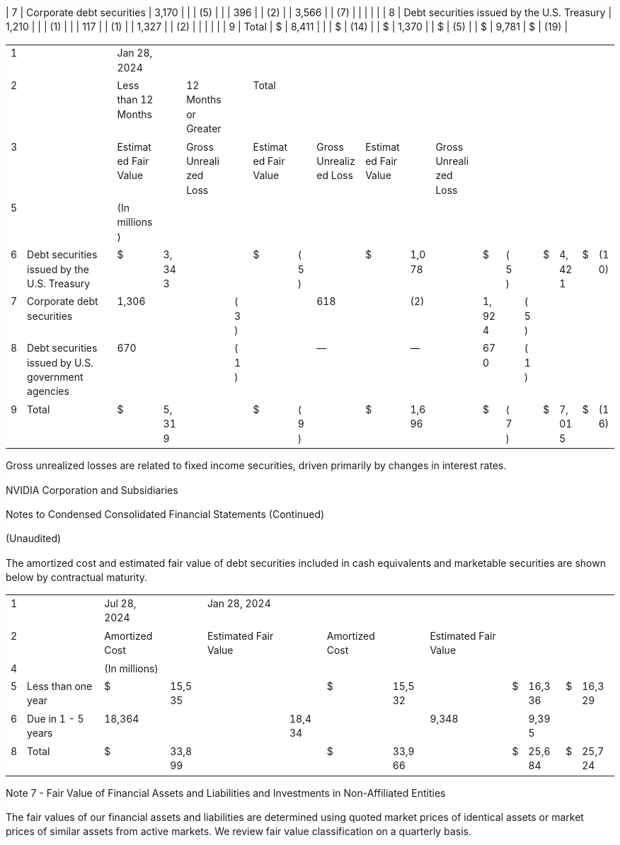 |  7 | Corporate debt securities                          | 3,170                |       |                       | (5) |                      |      | 396                   |                      | (2)   |                       | 3,566 |     | (7) |    |       |    |      |
|  8 | Debt securities issued by the U.S. Treasury        | 1,210                |       |                       | (1) |                      |      | 117                   |                      | (1)   |                       | 1,327 |     | (2) |    |       |    |      |
|  9 | Total                                              | $                    | 8,411 |                       |     | $                    | (14) |                       | $                    | 1,370 |                       | $     | (5) |     | $  | 9,781 | $  | (19) |


|    |                                                    |                      |       |                       |     |                      |     |                       |                      |       |                       |       |     |     |    |       |    |      |
|---:|:---------------------------------------------------|:---------------------|:------|:----------------------|:----|:---------------------|:----|:----------------------|:---------------------|:------|:----------------------|:------|:----|:----|:---|:------|:---|:-----|
|  1 |                                                    | Jan 28, 2024         |       |                       |     |                      |     |                       |                      |       |                       |       |     |     |    |       |    |      |
|  2 |                                                    | Less than 12 Months  |       | 12 Months or Greater  |     | Total                |     |                       |                      |       |                       |       |     |     |    |       |    |      |
|  3 |                                                    | Estimated Fair Value |       | Gross Unrealized Loss |     | Estimated Fair Value |     | Gross Unrealized Loss | Estimated Fair Value |       | Gross Unrealized Loss |       |     |     |    |       |    |      |
|  5 |                                                    | (In millions)        |       |                       |     |                      |     |                       |                      |       |                       |       |     |     |    |       |    |      |
|  6 | Debt securities issued by the U.S. Treasury        | $                    | 3,343 |                       |     | $                    | (5) |                       | $                    | 1,078 |                       | $     | (5) |     | $  | 4,421 | $  | (10) |
|  7 | Corporate debt securities                          | 1,306                |       |                       | (3) |                      |     | 618                   |                      | (2)   |                       | 1,924 |     | (5) |    |       |    |      |
|  8 | Debt securities issued by U.S. government agencies | 670                  |       |                       | (1) |                      |     | —                     |                      | —     |                       | 670   |     | (1) |    |       |    |      |
|  9 | Total                                              | $                    | 5,319 |                       |     | $                    | (9) |                       | $                    | 1,696 |                       | $     | (7) |     | $  | 7,015 | $  | (16) |

Gross unrealized losses are related to fixed income securities, driven primarily by changes in interest rates.

NVIDIA Corporation and Subsidiaries


Notes to Condensed Consolidated Financial Statements (Continued)

(Unaudited)

The amortized cost and estimated fair value of debt securities included in cash equivalents and marketable securities are shown below by contractual maturity.

|    |                    |                |        |                      |        |                |        |                      |    |        |    |        |
|---:|:-------------------|:---------------|:-------|:---------------------|:-------|:---------------|:-------|:---------------------|:---|:-------|:---|:-------|
|  1 |                    | Jul 28, 2024   |        | Jan 28, 2024         |        |                |        |                      |    |        |    |        |
|  2 |                    | Amortized Cost |        | Estimated Fair Value |        | Amortized Cost |        | Estimated Fair Value |    |        |    |        |
|  4 |                    | (In millions)  |        |                      |        |                |        |                      |    |        |    |        |
|  5 | Less than one year | $              | 15,535 |                      |        | $              | 15,532 |                      | $  | 16,336 | $  | 16,329 |
|  6 | Due in 1 - 5 years | 18,364         |        |                      | 18,434 |                |        | 9,348                |    | 9,395  |    |        |
|  8 | Total              | $              | 33,899 |                      |        | $              | 33,966 |                      | $  | 25,684 | $  | 25,724 |


Note 7 - Fair Value of Financial Assets and Liabilities and Investments in Non-Affiliated Entities

The fair values of our financial assets and liabilities are determined using quoted market prices of identical assets or market prices of similar assets from active markets. We review fair value classification on a quarterly basis.
